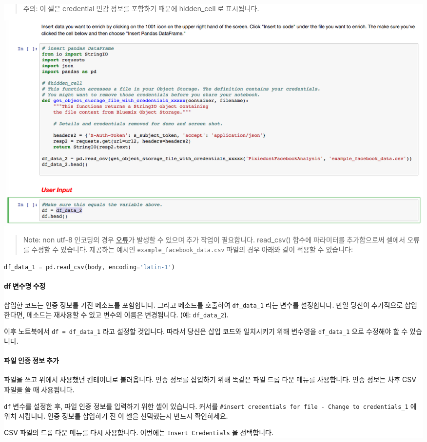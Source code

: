 >주의: 이 셀은 credential 민감 정보를 포함하기 때문에 hidden_cell 로 표시됩니다.

![inserted_pandas](doc/source/images/inserted_pandas.png)

> Note: non utf-8 인코딩의 경우 [오류](https://github.com/IBM/pixiedust-facebook-analysis/issues/39)가 발생할 수 있으며 추가 작업이 필요합니다. read_csv() 함수에 파라미터를 추가함으로써 셀에서 오류를 수정할 수 있습니다. 제공하는 예시인 `example_facebook_data.csv` 파일의 경우 아래와 같이 적용할 수 있습니다:

```python
df_data_1 = pd.read_csv(body, encoding='latin-1')
```

#### df 변수명 수정

삽입한 코드는 인증 정보를 가진 메소드를 포함합니다. 
그리고 메소드를 호출하여 `df_data_1` 라는 변수를 설정합니다.
만일 당신이 추가적으로 삽입한다면, 메소드는 재사용할 수 있고 변수의 이름은 변경됩니다. 
(예: `df_data_2`).

이후 노트북에서 `df = df_data_1` 라고 설정할 것입니다.
따라서 당신은 삽입 코드와 일치시키기 위해 변수명을 `df_data_1` 으로 수정해야 할 수 있습니다.

#### 파일 인증 정보 추가

파일을 쓰고 위에서 사용했던 컨테이너로 불러옵니다. 인증 정보를 삽입하기 위해 똑같은 파일 드롭 다운 메뉴를 사용합니다. 인증 정보는 차후 CSV 파일을 쓸 때 사용됩니다. 

`df` 변수를 설정한 후, 파일 인증 정보를 입력하기 위한 셀이 있습니다. 
커서를 `#insert credentials for file - Change to credentials_1` 에 위치 시킵니다. 인증 정보를 삽입하기 전 이 셀을 선택했는지 반드시 확인하세요. 

CSV 파일의 드롭 다운 메뉴를 다시 사용합니다. 이번에는 `Insert Credentials` 을 선택합니다.
